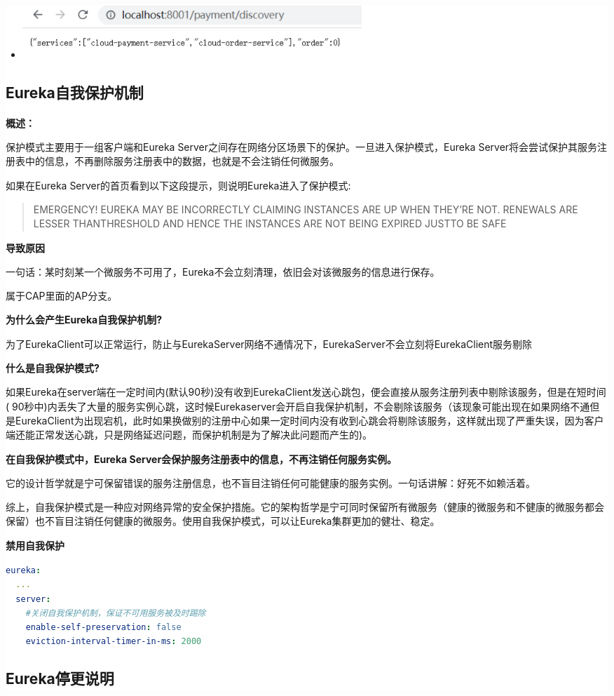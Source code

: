   ```java
  ```

- <img src="img(SpringCloud)/image-20220228145014415.png" alt="image-20220228145014415" style="zoom:80%;" />

## Eureka自我保护机制

**概述：**

保护模式主要用于一组客户端和Eureka Server之间存在网络分区场景下的保护。一旦进入保护模式，Eureka Server将会尝试保护其服务注册表中的信息，不再删除服务注册表中的数据，也就是不会注销任何微服务。

如果在Eureka Server的首页看到以下这段提示，则说明Eureka进入了保护模式:

> EMERGENCY! EUREKA MAY BE INCORRECTLY CLAIMING INSTANCES ARE UP WHEN THEY’RE NOT. RENEWALS ARE LESSER THANTHRESHOLD AND HENCE THE INSTANCES ARE NOT BEING EXPIRED JUSTTO BE SAFE

**导致原因**

一句话：某时刻某一个微服务不可用了，Eureka不会立刻清理，依旧会对该微服务的信息进行保存。

属于CAP里面的AP分支。

**为什么会产生Eureka自我保护机制?**

为了EurekaClient可以正常运行，防止与EurekaServer网络不通情况下，EurekaServer不会立刻将EurekaClient服务剔除

**什么是自我保护模式?**

如果Eureka在server端在一定时间内(默认90秒)没有收到EurekaClient发送心跳包，便会直接从服务注册列表中剔除该服务，但是在短时间( 90秒中)内丢失了大量的服务实例心跳，这时候Eurekaserver会开启自我保护机制，不会剔除该服务（该现象可能出现在如果网络不通但是EurekaClient为出现宕机，此时如果换做别的注册中心如果一定时间内没有收到心跳会将剔除该服务，这样就出现了严重失误，因为客户端还能正常发送心跳，只是网络延迟问题，而保护机制是为了解决此问题而产生的)。

**在自我保护模式中，Eureka Server会保护服务注册表中的信息，不再注销任何服务实例。**

它的设计哲学就是宁可保留错误的服务注册信息，也不盲目注销任何可能健康的服务实例。一句话讲解：好死不如赖活着。

综上，自我保护模式是一种应对网络异常的安全保护措施。它的架构哲学是宁可同时保留所有微服务（健康的微服务和不健康的微服务都会保留）也不盲目注销任何健康的微服务。使用自我保护模式，可以让Eureka集群更加的健壮、稳定。

**禁用自我保护**

```yaml
eureka:
  ...
  server:
    #关闭自我保护机制，保证不可用服务被及时踢除
    enable-self-preservation: false
    eviction-interval-timer-in-ms: 2000
```

## Eureka停更说明
